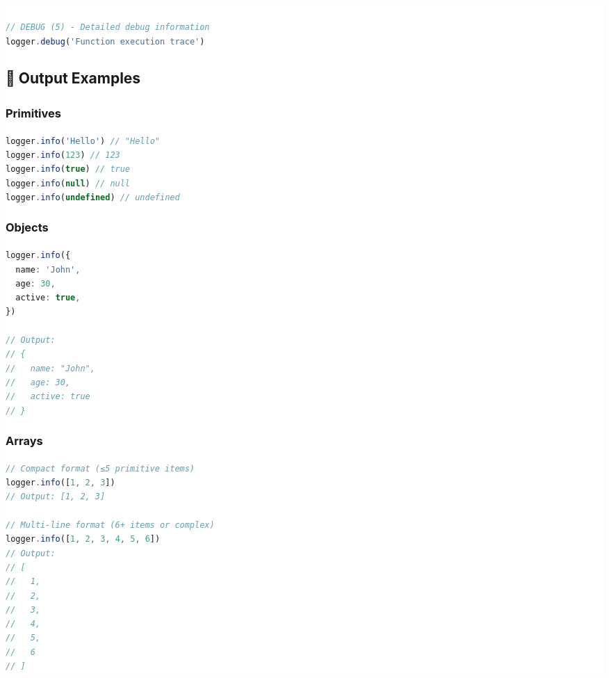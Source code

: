 ```typescript

// DEBUG (5) - Detailed debug information
logger.debug('Function execution trace')
```

## 🎨 Output Examples

### Primitives

```typescript
logger.info('Hello') // "Hello"
logger.info(123) // 123
logger.info(true) // true
logger.info(null) // null
logger.info(undefined) // undefined
```

### Objects

```typescript
logger.info({
  name: 'John',
  age: 30,
  active: true,
})

// Output:
// {
//   name: "John",
//   age: 30,
//   active: true
// }
```

### Arrays

```typescript
// Compact format (≤5 primitive items)
logger.info([1, 2, 3])
// Output: [1, 2, 3]

// Multi-line format (6+ items or complex)
logger.info([1, 2, 3, 4, 5, 6])
// Output:
// [
//   1,
//   2,
//   3,
//   4,
//   5,
//   6
// ]
```
